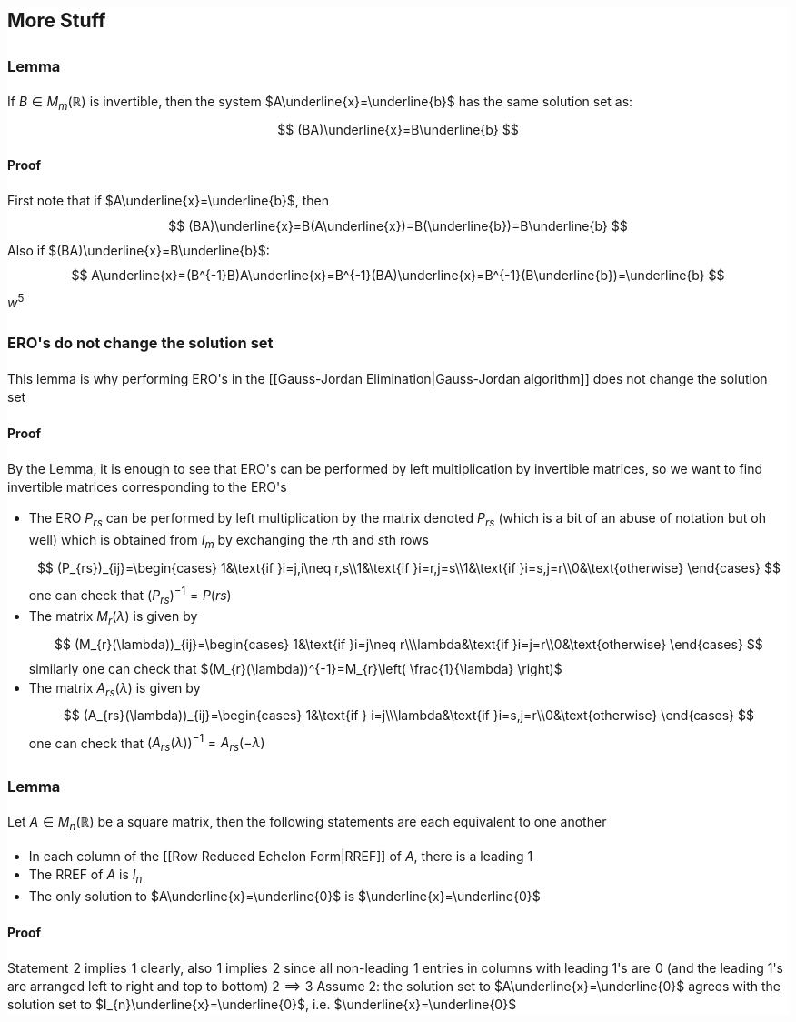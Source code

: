 ## More Stuff
### Lemma
If $B\in M_{m}(\mathbb{R})$ is invertible, then the system $A\underline{x}=\underline{b}$ has the same solution set as:
$$
(BA)\underline{x}=B\underline{b}
$$
#### Proof
First note that if $A\underline{x}=\underline{b}$, then
$$
(BA)\underline{x}=B(A\underline{x})=B(\underline{b})=B\underline{b}
$$
Also if $(BA)\underline{x}=B\underline{b}$:
$$
A\underline{x}=(B^{-1}B)A\underline{x}=B^{-1}(BA)\underline{x}=B^{-1}(B\underline{b})=\underline{b}
$$
$w^{5}$
### ERO's do not change the solution set
This lemma is why performing ERO's in the [[Gauss-Jordan Elimination|Gauss-Jordan algorithm]] does not change the solution set
#### Proof
By the Lemma, it is enough to see that ERO's can be performed by left multiplication by invertible matrices, so we want to find invertible matrices corresponding to the ERO's
- The ERO $P_{rs}$ can be performed by left multiplication by the matrix denoted $P_{rs}$ (which is a bit of an abuse of notation but oh well) which is obtained from $I_{m}$ by exchanging the $r$th and $s$th rows
$$
(P_{rs})_{ij}=\begin{cases}
1&\text{if }i=j,i\neq r,s\\1&\text{if }i=r,j=s\\1&\text{if }i=s,j=r\\0&\text{otherwise}
\end{cases}
$$
    one can check that $(P_{rs})^{-1}=P(rs)$
- The matrix $M_{r}(\lambda)$ is given by 
$$
(M_{r}(\lambda))_{ij}=\begin{cases}
1&\text{if }i=j\neq r\\\lambda&\text{if }i=j=r\\0&\text{otherwise}
\end{cases}
$$
    similarly one can check that $(M_{r}(\lambda))^{-1}=M_{r}\left( \frac{1}{\lambda} \right)$
- The matrix $A_{rs}(\lambda)$ is given by
$$
(A_{rs}(\lambda))_{ij}=\begin{cases}
1&\text{if } i=j\\\lambda&\text{if }i=s,j=r\\0&\text{otherwise}
\end{cases}
$$
    one can check that $(A_{rs}(\lambda))^{-1}=A_{rs}(-\lambda)$
### Lemma
Let $A\in M_{n}(\mathbb{R})$ be a square matrix, then the following statements are each equivalent to one another
- In each column of the [[Row Reduced Echelon Form|RREF]] of $A$, there is a leading 1
- The RREF of $A$ is $I_{n}$
- The only solution to $A\underline{x}=\underline{0}$ is $\underline{x}=\underline{0}$
#### Proof
Statement $\hspace{0pt}2$ implies $\hspace{0pt}1$ clearly, also $\hspace{0pt}1$ implies $\hspace{0pt}2$ since all non-leading $\hspace{0pt}1$ entries in columns with leading 1's are $\hspace{0pt}0$ (and the leading 1's are arranged left to right and top to bottom)
$2\implies3$ Assume 2: the solution set to $A\underline{x}=\underline{0}$ agrees with the solution set to $I_{n}\underline{x}=\underline{0}$, i.e. $\underline{x}=\underline{0}$